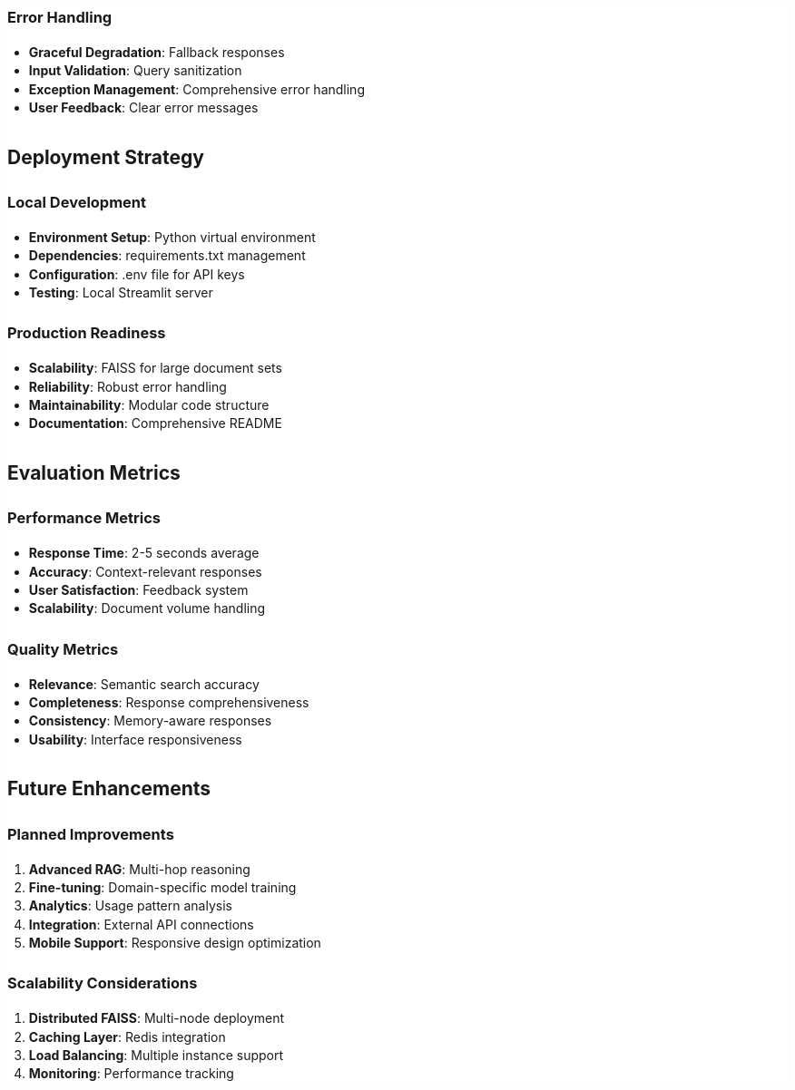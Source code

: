 ### Error Handling
- **Graceful Degradation**: Fallback responses
- **Input Validation**: Query sanitization
- **Exception Management**: Comprehensive error handling
- **User Feedback**: Clear error messages

## Deployment Strategy

### Local Development
- **Environment Setup**: Python virtual environment
- **Dependencies**: requirements.txt management
- **Configuration**: .env file for API keys
- **Testing**: Local Streamlit server

### Production Readiness
- **Scalability**: FAISS for large document sets
- **Reliability**: Robust error handling
- **Maintainability**: Modular code structure
- **Documentation**: Comprehensive README

## Evaluation Metrics

### Performance Metrics
- **Response Time**: 2-5 seconds average
- **Accuracy**: Context-relevant responses
- **User Satisfaction**: Feedback system
- **Scalability**: Document volume handling

### Quality Metrics
- **Relevance**: Semantic search accuracy
- **Completeness**: Response comprehensiveness
- **Consistency**: Memory-aware responses
- **Usability**: Interface responsiveness

## Future Enhancements

### Planned Improvements
1. **Advanced RAG**: Multi-hop reasoning
2. **Fine-tuning**: Domain-specific model training
3. **Analytics**: Usage pattern analysis
4. **Integration**: External API connections
5. **Mobile Support**: Responsive design optimization

### Scalability Considerations
1. **Distributed FAISS**: Multi-node deployment
2. **Caching Layer**: Redis integration
3. **Load Balancing**: Multiple instance support
4. **Monitoring**: Performance tracking
